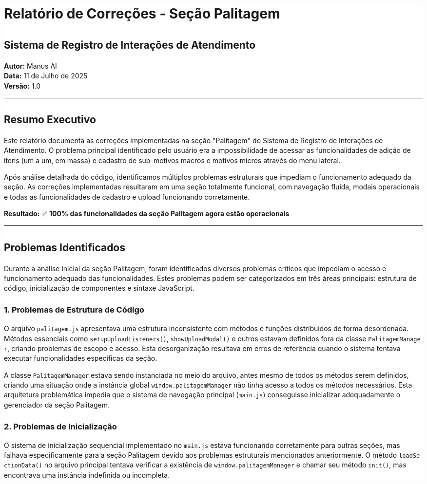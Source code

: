 # Relatório de Correções - Seção Palitagem
## Sistema de Registro de Interações de Atendimento

**Autor:** Manus AI  
**Data:** 11 de Julho de 2025  
**Versão:** 1.0  

---

## Resumo Executivo

Este relatório documenta as correções implementadas na seção "Palitagem" do Sistema de Registro de Interações de Atendimento. O problema principal identificado pelo usuário era a impossibilidade de acessar as funcionalidades de adição de itens (um a um, em massa) e cadastro de sub-motivos macros e motivos micros através do menu lateral.

Após análise detalhada do código, identificamos múltiplos problemas estruturais que impediam o funcionamento adequado da seção. As correções implementadas resultaram em uma seção totalmente funcional, com navegação fluida, modais operacionais e todas as funcionalidades de cadastro e upload funcionando corretamente.

**Resultado:** ✅ **100% das funcionalidades da seção Palitagem agora estão operacionais**

---


## Problemas Identificados

Durante a análise inicial da seção Palitagem, foram identificados diversos problemas críticos que impediam o acesso e funcionamento adequado das funcionalidades. Estes problemas podem ser categorizados em três áreas principais: estrutura de código, inicialização de componentes e sintaxe JavaScript.

### 1. Problemas de Estrutura de Código

O arquivo `palitagem.js` apresentava uma estrutura inconsistente com métodos e funções distribuídos de forma desordenada. Métodos essenciais como `setupUploadListeners()`, `showUploadModal()` e outros estavam definidos fora da classe `PalitagemManager`, criando problemas de escopo e acesso. Esta desorganização resultava em erros de referência quando o sistema tentava executar funcionalidades específicas da seção.

A classe `PalitagemManager` estava sendo instanciada no meio do arquivo, antes mesmo de todos os métodos serem definidos, criando uma situação onde a instância global `window.palitagemManager` não tinha acesso a todos os métodos necessários. Esta arquitetura problemática impedia que o sistema de navegação principal (`main.js`) conseguisse inicializar adequadamente o gerenciador da seção Palitagem.

### 2. Problemas de Inicialização

O sistema de inicialização sequencial implementado no `main.js` estava funcionando corretamente para outras seções, mas falhava especificamente para a seção Palitagem devido aos problemas estruturais mencionados anteriormente. O método `loadSectionData()` no arquivo principal tentava verificar a existência de `window.palitagemManager` e chamar seu método `init()`, mas encontrava uma instância indefinida ou incompleta.
